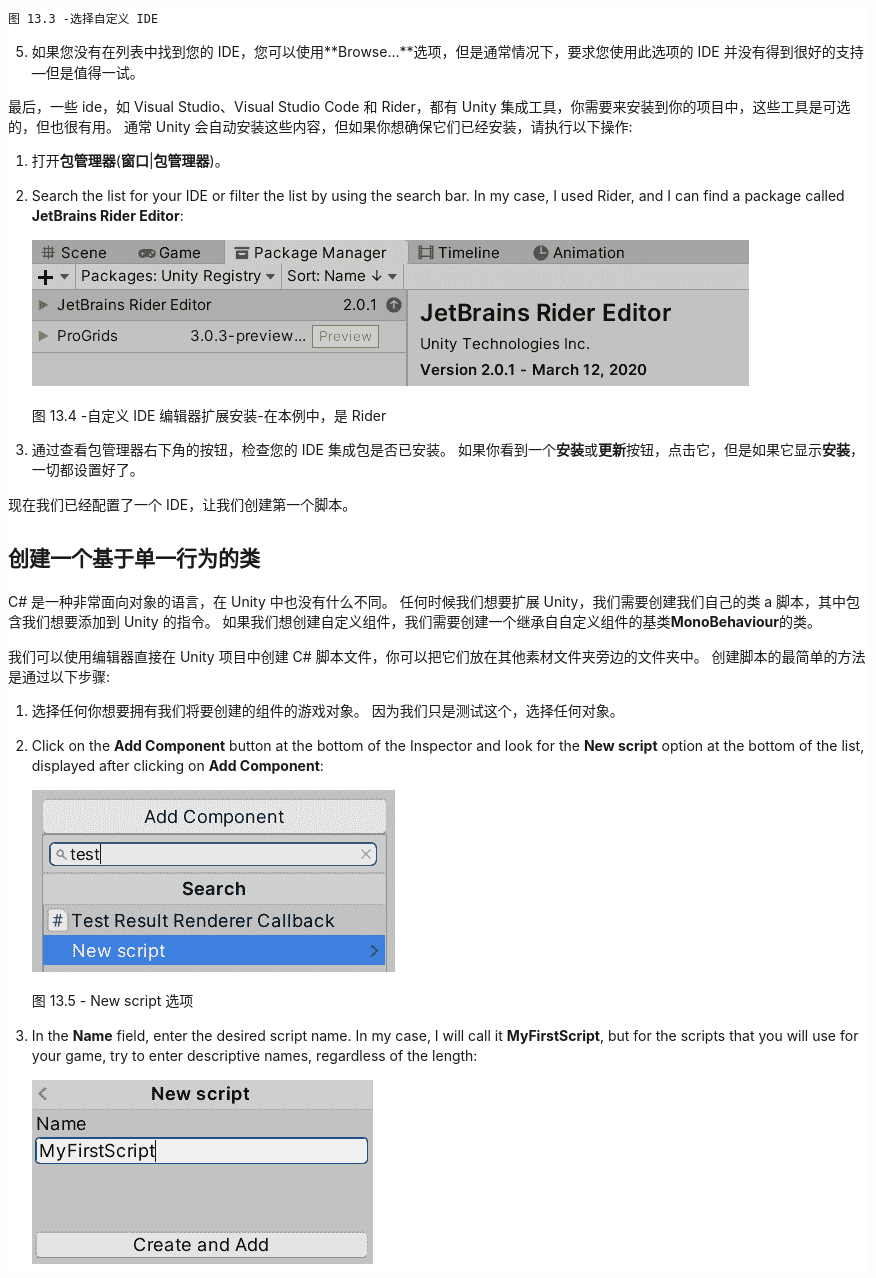     图 13.3 -选择自定义 IDE

5.  如果您没有在列表中找到您的 IDE，您可以使用**Browse…**选项，但是通常情况下，要求您使用此选项的 IDE 并没有得到很好的支持—但是值得一试。

最后，一些 ide，如 Visual Studio、Visual Studio Code 和 Rider，都有 Unity 集成工具，你需要来安装到你的项目中，这些工具是可选的，但也很有用。 通常 Unity 会自动安装这些内容，但如果你想确保它们已经安装，请执行以下操作:

1.  打开**包管理器**(**窗口**|**包管理器**)。
2.  Search the list for your IDE or filter the list by using the search bar. In my case, I used Rider, and I can find a package called **JetBrains Rider Editor**:

    ![Figure 13.4 – Custom IDE editor extension installation—in this case, the Rider one ](img/Figure_13.04_B14199.jpg)

    图 13.4 -自定义 IDE 编辑器扩展安装-在本例中，是 Rider

3.  通过查看包管理器右下角的按钮，检查您的 IDE 集成包是否已安装。 如果你看到一个**安装**或**更新**按钮，点击它，但是如果它显示**安装**，一切都设置好了。

现在我们已经配置了一个 IDE，让我们创建第一个脚本。

## 创建一个基于单一行为的类

C# 是一种非常面向对象的语言，在 Unity 中也没有什么不同。 任何时候我们想要扩展 Unity，我们需要创建我们自己的类 a 脚本，其中包含我们想要添加到 Unity 的指令。 如果我们想创建自定义组件，我们需要创建一个继承自自定义组件的基类**MonoBehaviour**的类。

我们可以使用编辑器直接在 Unity 项目中创建 C# 脚本文件，你可以把它们放在其他素材文件夹旁边的文件夹中。 创建脚本的最简单的方法是通过以下步骤:

1.  选择任何你想要拥有我们将要创建的组件的游戏对象。 因为我们只是测试这个，选择任何对象。
2.  Click on the **Add Component** button at the bottom of the Inspector and look for the **New script** option at the bottom of the list, displayed after clicking on **Add Component**:

    ![Figure 13.5 – The New script option  ](img/Figure_13.05_B14199.jpg)

    图 13.5 - New script 选项

3.  In the **Name** field, enter the desired script name. In my case, I will call it **MyFirstScript**, but for the scripts that you will use for your game, try to enter descriptive names, regardless of the length:

    ![Figure 13.6 – Naming the script ](img/Figure_13.06_B14199.jpg)
